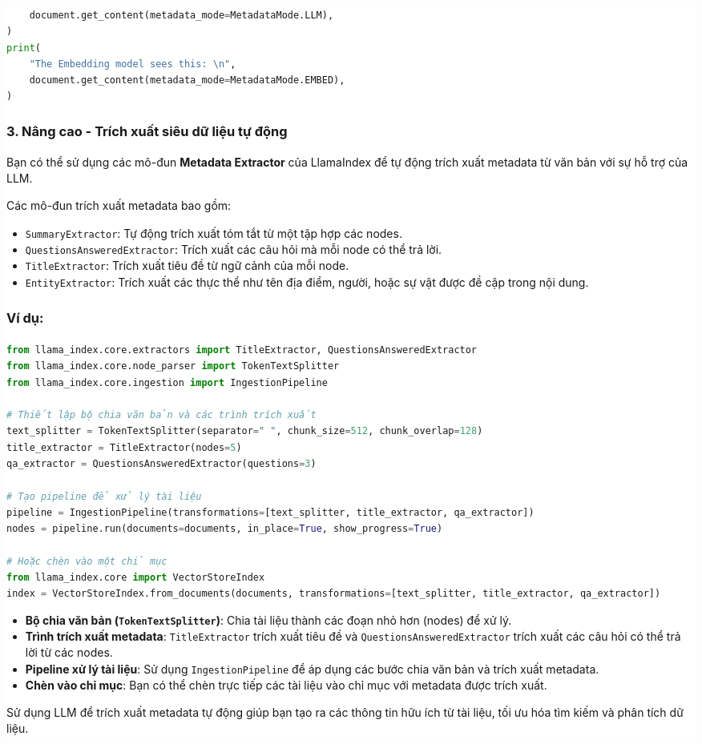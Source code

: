 ```python
    document.get_content(metadata_mode=MetadataMode.LLM),
)
print(
    "The Embedding model sees this: \n",
    document.get_content(metadata_mode=MetadataMode.EMBED),
)
```

### 3. Nâng cao - Trích xuất siêu dữ liệu tự động

Bạn có thể sử dụng các mô-đun **Metadata Extractor** của LlamaIndex để tự động trích xuất metadata từ văn bản với sự hỗ trợ của LLM.

Các mô-đun trích xuất metadata bao gồm:

-   `SummaryExtractor`: Tự động trích xuất tóm tắt từ một tập hợp các nodes.
-   `QuestionsAnsweredExtractor`: Trích xuất các câu hỏi mà mỗi node có thể trả lời.
-   `TitleExtractor`: Trích xuất tiêu đề từ ngữ cảnh của mỗi node.
-   `EntityExtractor`: Trích xuất các thực thể như tên địa điểm, người, hoặc sự vật được đề cập trong nội dung.

### Ví dụ:

```python
from llama_index.core.extractors import TitleExtractor, QuestionsAnsweredExtractor
from llama_index.core.node_parser import TokenTextSplitter
from llama_index.core.ingestion import IngestionPipeline

# Thiết lập bộ chia văn bản và các trình trích xuất
text_splitter = TokenTextSplitter(separator=" ", chunk_size=512, chunk_overlap=128)
title_extractor = TitleExtractor(nodes=5)
qa_extractor = QuestionsAnsweredExtractor(questions=3)

# Tạo pipeline để xử lý tài liệu
pipeline = IngestionPipeline(transformations=[text_splitter, title_extractor, qa_extractor])
nodes = pipeline.run(documents=documents, in_place=True, show_progress=True)

# Hoặc chèn vào một chỉ mục
from llama_index.core import VectorStoreIndex
index = VectorStoreIndex.from_documents(documents, transformations=[text_splitter, title_extractor, qa_extractor])
```

-   **Bộ chia văn bản (`TokenTextSplitter`)**: Chia tài liệu thành các đoạn nhỏ hơn (nodes) để xử lý.
-   **Trình trích xuất metadata**: `TitleExtractor` trích xuất tiêu đề và `QuestionsAnsweredExtractor` trích xuất các câu hỏi có thể trả lời từ các nodes.
-   **Pipeline xử lý tài liệu**: Sử dụng `IngestionPipeline` để áp dụng các bước chia văn bản và trích xuất metadata.
-   **Chèn vào chỉ mục**: Bạn có thể chèn trực tiếp các tài liệu vào chỉ mục với metadata được trích xuất.

Sử dụng LLM để trích xuất metadata tự động giúp bạn tạo ra các thông tin hữu ích từ tài liệu, tối ưu hóa tìm kiếm và phân tích dữ liệu.
